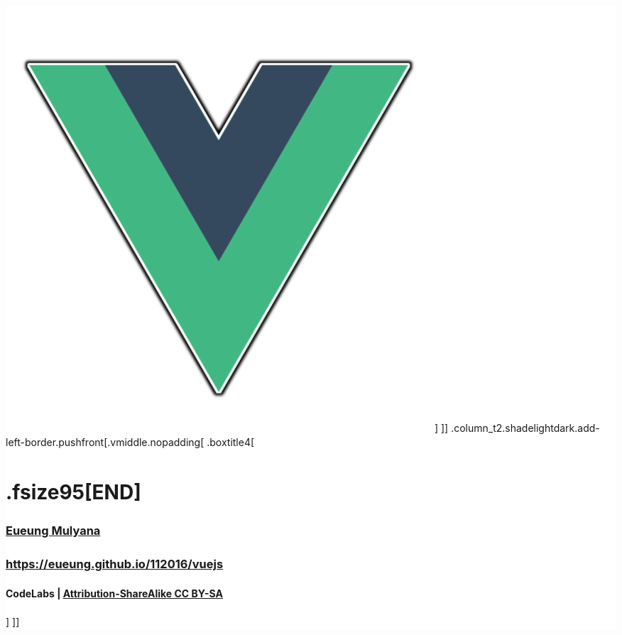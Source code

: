 ![]( images/vue.png)
]
]]
.column_t2.shadelightdark.add-left-border.pushfront[.vmiddle.nopadding[
.boxtitle4[
### 
# .fsize95[END]

### [Eueung Mulyana](https://github.com/eueung)
### https://eueung.github.io/112016/vuejs
#### CodeLabs | [Attribution-ShareAlike CC BY-SA](https://creativecommons.org/licenses/by-sa/4.0/)
#### 
]
]]


